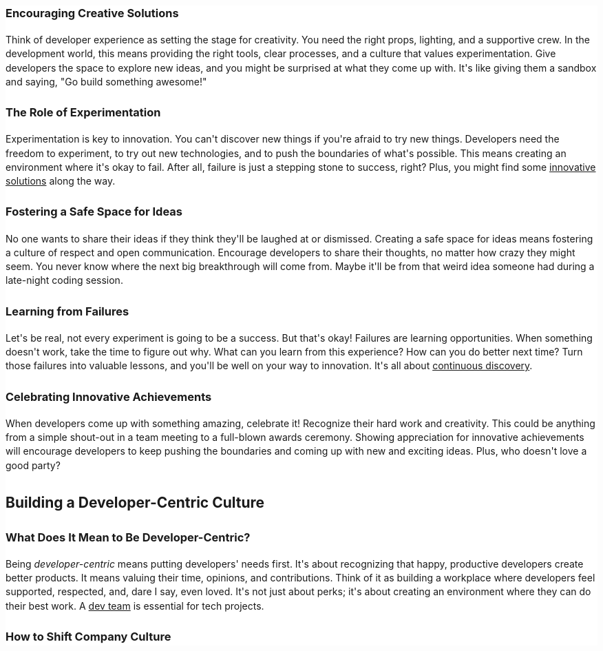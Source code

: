 ### Encouraging Creative Solutions

Think of developer experience as setting the stage for creativity. You need the right props, lighting, and a supportive crew. In the development world, this means providing the right tools, clear processes, and a culture that values experimentation. Give developers the space to explore new ideas, and you might be surprised at what they come up with. It's like giving them a sandbox and saying, "Go build something awesome!"

### The Role of Experimentation

Experimentation is key to innovation. You can't discover new things if you're afraid to try new things. Developers need the freedom to experiment, to try out new technologies, and to push the boundaries of what's possible. This means creating an environment where it's okay to fail. After all, failure is just a stepping stone to success, right? Plus, you might find some [innovative solutions](https://jetthoughts.com/blog/develop-minimalistic-process-for-development-teams-innovate-startup-productivity/) along the way.

### Fostering a Safe Space for Ideas

No one wants to share their ideas if they think they'll be laughed at or dismissed. Creating a safe space for ideas means fostering a culture of respect and open communication. Encourage developers to share their thoughts, no matter how crazy they might seem. You never know where the next big breakthrough will come from. Maybe it'll be from that weird idea someone had during a late-night coding session.

### Learning from Failures

Let's be real, not every experiment is going to be a success. But that's okay! Failures are learning opportunities. When something doesn't work, take the time to figure out why. What can you learn from this experience? How can you do better next time? Turn those failures into valuable lessons, and you'll be well on your way to innovation. It's all about [continuous discovery](https://jetthoughts.com/blog/develop-minimalistic-process-for-development-teams-innovate-startup-productivity/).

### Celebrating Innovative Achievements

When developers come up with something amazing, celebrate it! Recognize their hard work and creativity. This could be anything from a simple shout-out in a team meeting to a full-blown awards ceremony. Showing appreciation for innovative achievements will encourage developers to keep pushing the boundaries and coming up with new and exciting ideas. Plus, who doesn't love a good party?

## Building a Developer-Centric Culture

### What Does It Mean to Be Developer-Centric?

Being _developer-centric_ means putting developers' needs first. It's about recognizing that happy, productive developers create better products. It means valuing their time, opinions, and contributions. Think of it as building a workplace where developers feel supported, respected, and, dare I say, even loved. It's not just about perks; it's about creating an environment where they can do their best work. A [dev team](https://jetthoughts.com/blog/building-an-effective-dev-team-strategies/) is essential for tech projects.

### How to Shift Company Culture
